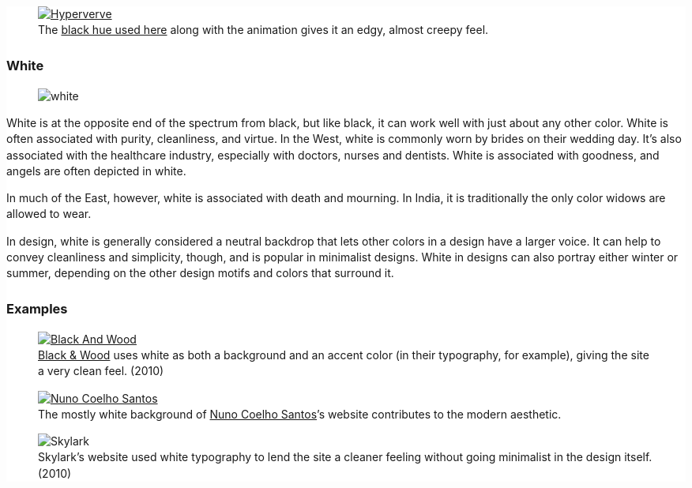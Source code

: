 <figure>
  <a href="http://hyperverve.com/">
  <img loading="lazy" decoding="async"    src="https://archive.smashing.media/assets/344dbf88-fdf9-42bb-adb4-46f01eedd629/d1e4ec39-d847-4d0d-b5ec-a239bd7e9d29/hyperverve-opt.png" width="800" height="561" alt="Hyperverve" /></a><figcaption>The <a href="http://hyperverve.com/">black hue used here</a> along with the animation gives it an edgy, almost creepy feel.
  </figcaption>
</figure>

### White

<figure>
  <img loading="lazy" decoding="async"  src="https://archive.smashing.media/assets/344dbf88-fdf9-42bb-adb4-46f01eedd629/a0f27ad3-3126-47aa-a8f8-8b8347a3a4c6/white.jpg" alt="white" width="500" height="175" />
</figure>

White is at the opposite end of the spectrum from black, but like black, it can work well with just about any other color. White is often associated with purity, cleanliness, and virtue. In the West, white is commonly worn by brides on their wedding day. It’s also associated with the healthcare industry, especially with doctors, nurses and dentists. White is associated with goodness, and angels are often depicted in white.

In much of the East, however, white is associated with death and mourning. In India, it is traditionally the only color widows are allowed to wear.

In design, white is generally considered a neutral backdrop that lets other colors in a design have a larger voice. It can help to convey cleanliness and simplicity, though, and is popular in minimalist designs. White in designs can also portray either winter or summer, depending on the other design motifs and colors that surround it.

### Examples

<figure>
  <a href="https://www.blackandwood.fr/">
  <img loading="lazy" decoding="async" src="https://archive.smashing.media/assets/344dbf88-fdf9-42bb-adb4-46f01eedd629/3f65e775-7939-441c-bc7a-8dfe36f4c3ab/blackandwood-opt.png" width="800" height="561" alt="Black And Wood" /></a>
  <figcaption><a href="https://www.blackandwood.fr/">Black &amp; Wood</a> uses white as both a background and an accent color (in their typography, for example), giving the site a very clean feel. (2010)
  </figcaption>
</figure>

<figure>
  <a href="https://nunocoelhosantos.com/">
  <img loading="lazy" decoding="async" src="https://archive.smashing.media/assets/344dbf88-fdf9-42bb-adb4-46f01eedd629/72dfd072-92b9-4580-908a-d6d232195981/nunocoelhosantos-opt.png" width="800" height="561" alt="Nuno Coelho Santos" /></a>
  <figcaption>The mostly white background of <a href="https://nunocoelhosantos.com/">Nuno Coelho Santos</a>’s website contributes to the modern aesthetic.
  </figcaption>
</figure>

<figure>
  <img loading="lazy" decoding="async" src="https://archive.smashing.media/assets/344dbf88-fdf9-42bb-adb4-46f01eedd629/4d424b22-2f21-4315-94fa-3ac702d65d3d/skylark-opt.png" width="800" height="561" alt="Skylark" /></a>
  <figcaption>Skylark’s website used white typography to lend the site a cleaner feeling without going minimalist in the design itself. (2010)
  </figcaption>
</figure>
